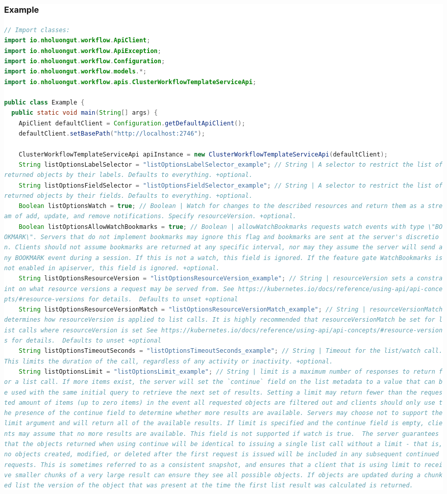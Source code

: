 

### Example
```java
// Import classes:
import io.nholuongut.workflow.ApiClient;
import io.nholuongut.workflow.ApiException;
import io.nholuongut.workflow.Configuration;
import io.nholuongut.workflow.models.*;
import io.nholuongut.workflow.apis.ClusterWorkflowTemplateServiceApi;

public class Example {
  public static void main(String[] args) {
    ApiClient defaultClient = Configuration.getDefaultApiClient();
    defaultClient.setBasePath("http://localhost:2746");

    ClusterWorkflowTemplateServiceApi apiInstance = new ClusterWorkflowTemplateServiceApi(defaultClient);
    String listOptionsLabelSelector = "listOptionsLabelSelector_example"; // String | A selector to restrict the list of returned objects by their labels. Defaults to everything. +optional.
    String listOptionsFieldSelector = "listOptionsFieldSelector_example"; // String | A selector to restrict the list of returned objects by their fields. Defaults to everything. +optional.
    Boolean listOptionsWatch = true; // Boolean | Watch for changes to the described resources and return them as a stream of add, update, and remove notifications. Specify resourceVersion. +optional.
    Boolean listOptionsAllowWatchBookmarks = true; // Boolean | allowWatchBookmarks requests watch events with type \"BOOKMARK\". Servers that do not implement bookmarks may ignore this flag and bookmarks are sent at the server's discretion. Clients should not assume bookmarks are returned at any specific interval, nor may they assume the server will send any BOOKMARK event during a session. If this is not a watch, this field is ignored. If the feature gate WatchBookmarks is not enabled in apiserver, this field is ignored. +optional.
    String listOptionsResourceVersion = "listOptionsResourceVersion_example"; // String | resourceVersion sets a constraint on what resource versions a request may be served from. See https://kubernetes.io/docs/reference/using-api/api-concepts/#resource-versions for details.  Defaults to unset +optional
    String listOptionsResourceVersionMatch = "listOptionsResourceVersionMatch_example"; // String | resourceVersionMatch determines how resourceVersion is applied to list calls. It is highly recommended that resourceVersionMatch be set for list calls where resourceVersion is set See https://kubernetes.io/docs/reference/using-api/api-concepts/#resource-versions for details.  Defaults to unset +optional
    String listOptionsTimeoutSeconds = "listOptionsTimeoutSeconds_example"; // String | Timeout for the list/watch call. This limits the duration of the call, regardless of any activity or inactivity. +optional.
    String listOptionsLimit = "listOptionsLimit_example"; // String | limit is a maximum number of responses to return for a list call. If more items exist, the server will set the `continue` field on the list metadata to a value that can be used with the same initial query to retrieve the next set of results. Setting a limit may return fewer than the requested amount of items (up to zero items) in the event all requested objects are filtered out and clients should only use the presence of the continue field to determine whether more results are available. Servers may choose not to support the limit argument and will return all of the available results. If limit is specified and the continue field is empty, clients may assume that no more results are available. This field is not supported if watch is true.  The server guarantees that the objects returned when using continue will be identical to issuing a single list call without a limit - that is, no objects created, modified, or deleted after the first request is issued will be included in any subsequent continued requests. This is sometimes referred to as a consistent snapshot, and ensures that a client that is using limit to receive smaller chunks of a very large result can ensure they see all possible objects. If objects are updated during a chunked list the version of the object that was present at the time the first list result was calculated is returned.
```